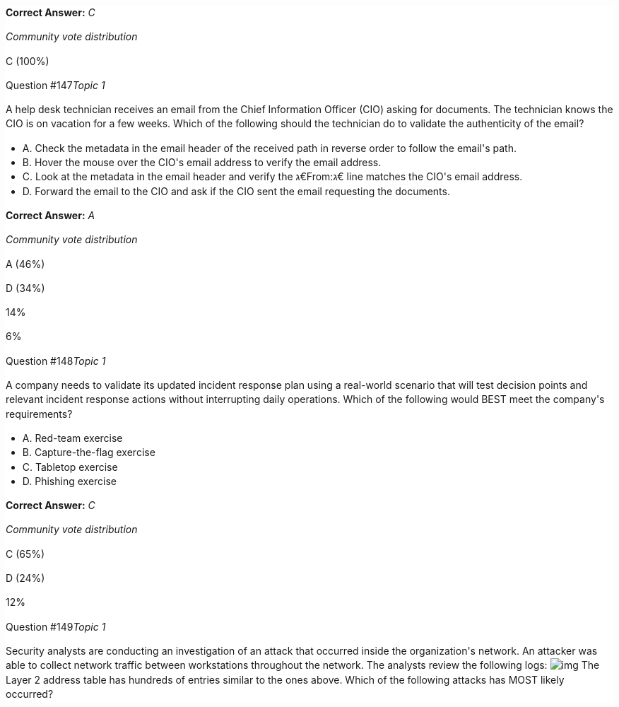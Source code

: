 **Correct Answer:** *C* 

*Community vote distribution*

C (100%)



Question #147*Topic 1*

A help desk technician receives an email from the Chief Information Officer (CIO) asking for documents. The technician knows the CIO is on vacation for a few weeks. Which of the following should the technician do to validate the authenticity of the email?

- A. Check the metadata in the email header of the received path in reverse order to follow the email's path.
- B. Hover the mouse over the CIO's email address to verify the email address.
- C. Look at the metadata in the email header and verify the ג€From:ג€ line matches the CIO's email address.
- D. Forward the email to the CIO and ask if the CIO sent the email requesting the documents.

**Correct Answer:** *A* 

*Community vote distribution*

A (46%)

D (34%)

14%

6%



Question #148*Topic 1*

A company needs to validate its updated incident response plan using a real-world scenario that will test decision points and relevant incident response actions without interrupting daily operations. Which of the following would BEST meet the company's requirements?

- A. Red-team exercise
- B. Capture-the-flag exercise
- C. Tabletop exercise
- D. Phishing exercise

**Correct Answer:** *C* 

*Community vote distribution*

C (65%)

D (24%)

12%



Question #149*Topic 1*

Security analysts are conducting an investigation of an attack that occurred inside the organization's network. An attacker was able to collect network traffic between workstations throughout the network. The analysts review the following logs:
![img](https://www.examtopics.com/assets/media/exam-media/04232/0006500001.png)
The Layer 2 address table has hundreds of entries similar to the ones above. Which of the following attacks has MOST likely occurred?
